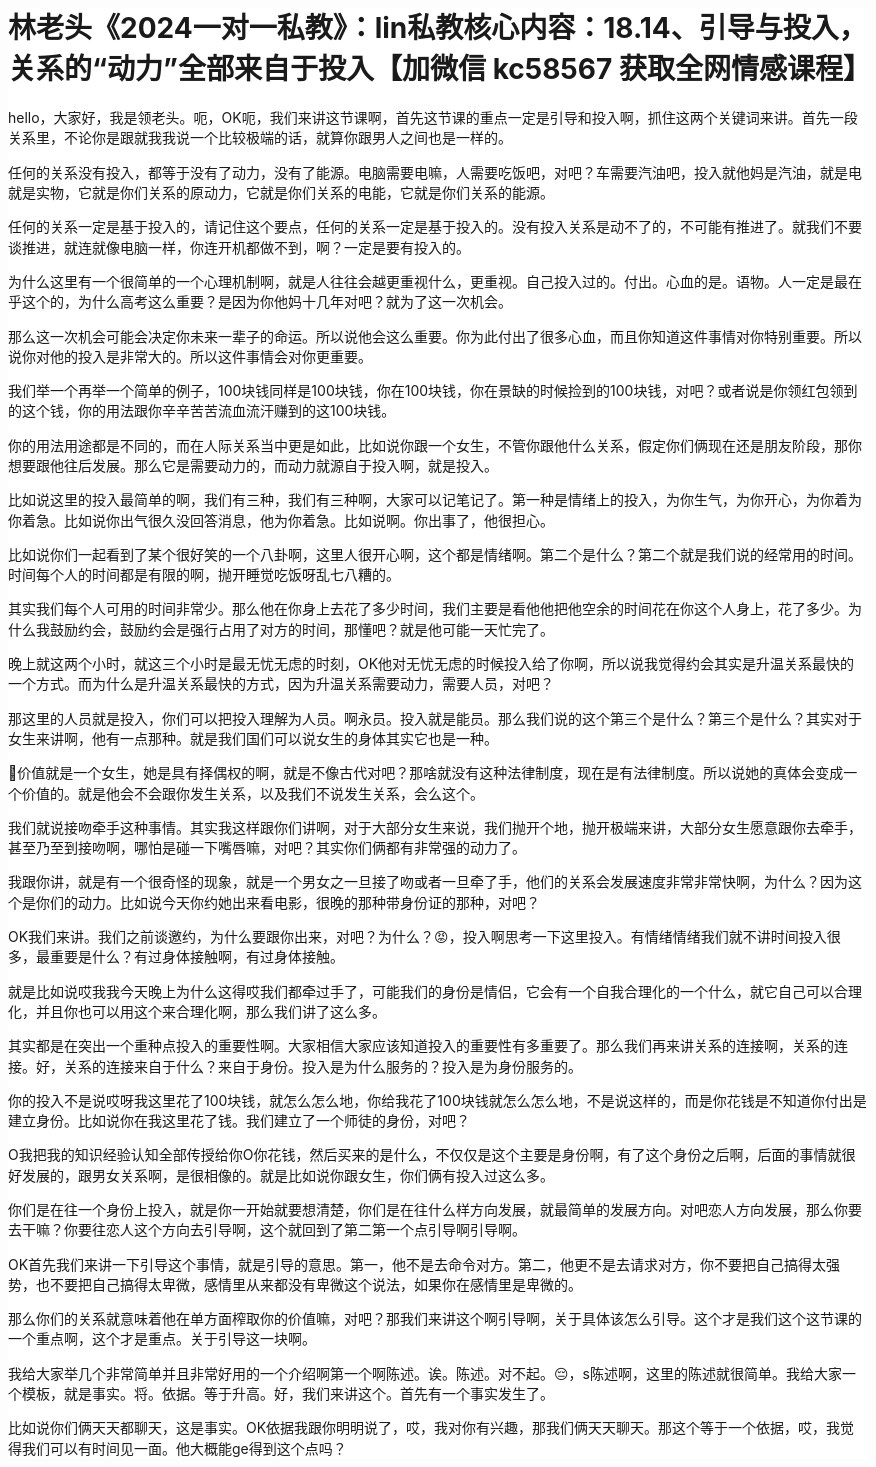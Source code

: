 # 林老头《2024一对一私教》：lin私教核心内容：18.14、引导与投入，关系的“动力”全部来自于投入【加微信 kc58567 获取全网情感课程】

hello，大家好，我是领老头。呃，OK呃，我们来讲这节课啊，首先这节课的重点一定是引导和投入啊，抓住这两个关键词来讲。首先一段关系里，不论你是跟就我我说一个比较极端的话，就算你跟男人之间也是一样的。

任何的关系没有投入，都等于没有了动力，没有了能源。电脑需要电嘛，人需要吃饭吧，对吧？车需要汽油吧，投入就他妈是汽油，就是电就是实物，它就是你们关系的原动力，它就是你们关系的电能，它就是你们关系的能源。

任何的关系一定是基于投入的，请记住这个要点，任何的关系一定是基于投入的。没有投入关系是动不了的，不可能有推进了。就我们不要谈推进，就连就像电脑一样，你连开机都做不到，啊？一定是要有投入的。

为什么这里有一个很简单的一个心理机制啊，就是人往往会越更重视什么，更重视。自己投入过的。付出。心血的是。语物。人一定是最在乎这个的，为什么高考这么重要？是因为你他妈十几年对吧？就为了这一次机会。

那么这一次机会可能会决定你未来一辈子的命运。所以说他会这么重要。你为此付出了很多心血，而且你知道这件事情对你特别重要。所以说你对他的投入是非常大的。所以这件事情会对你更重要。

我们举一个再举一个简单的例子，100块钱同样是100块钱，你在100块钱，你在景缺的时候捡到的100块钱，对吧？或者说是你领红包领到的这个钱，你的用法跟你辛辛苦苦流血流汗赚到的这100块钱。

你的用法用途都是不同的，而在人际关系当中更是如此，比如说你跟一个女生，不管你跟他什么关系，假定你们俩现在还是朋友阶段，那你想要跟他往后发展。那么它是需要动力的，而动力就源自于投入啊，就是投入。

比如说这里的投入最简单的啊，我们有三种，我们有三种啊，大家可以记笔记了。第一种是情绪上的投入，为你生气，为你开心，为你着为你着急。比如说你出气很久没回答消息，他为你着急。比如说啊。你出事了，他很担心。

比如说你们一起看到了某个很好笑的一个八卦啊，这里人很开心啊，这个都是情绪啊。第二个是什么？第二个就是我们说的经常用的时间。时间每个人的时间都是有限的啊，抛开睡觉吃饭呀乱七八糟的。

其实我们每个人可用的时间非常少。那么他在你身上去花了多少时间，我们主要是看他他把他空余的时间花在你这个人身上，花了多少。为什么我鼓励约会，鼓励约会是强行占用了对方的时间，那懂吧？就是他可能一天忙完了。

晚上就这两个小时，就这三个小时是最无忧无虑的时刻，OK他对无忧无虑的时候投入给了你啊，所以说我觉得约会其实是升温关系最快的一个方式。而为什么是升温关系最快的方式，因为升温关系需要动力，需要人员，对吧？

那这里的人员就是投入，你们可以把投入理解为人员。啊永员。投入就是能员。那么我们说的这个第三个是什么？第三个是什么？其实对于女生来讲啊，他有一点那种。就是我们国们可以说女生的身体其实它也是一种。

🎼价值就是一个女生，她是具有择偶权的啊，就是不像古代对吧？那啥就没有这种法律制度，现在是有法律制度。所以说她的真体会变成一个价值的。就是他会不会跟你发生关系，以及我们不说发生关系，会么这个。

我们就说接吻牵手这种事情。其实我这样跟你们讲啊，对于大部分女生来说，我们抛开个地，抛开极端来讲，大部分女生愿意跟你去牵手，甚至乃至到接吻啊，哪怕是碰一下嘴唇嘛，对吧？其实你们俩都有非常强的动力了。

我跟你讲，就是有一个很奇怪的现象，就是一个男女之一旦接了吻或者一旦牵了手，他们的关系会发展速度非常非常快啊，为什么？因为这个是你们的动力。比如说今天你约她出来看电影，很晚的那种带身份证的那种，对吧？

OK我们来讲。我们之前谈邀约，为什么要跟你出来，对吧？为什么？😡，投入啊思考一下这里投入。有情绪情绪我们就不讲时间投入很多，最重要是什么？有过身体接触啊，有过身体接触。

就是比如说哎我我今天晚上为什么这得哎我们都牵过手了，可能我们的身份是情侣，它会有一个自我合理化的一个什么，就它自己可以合理化，并且你也可以用这个来合理化啊，那么我们讲了这么多。

其实都是在突出一个重种点投入的重要性啊。大家相信大家应该知道投入的重要性有多重要了。那么我们再来讲关系的连接啊，关系的连接。好，关系的连接来自于什么？来自于身份。投入是为什么服务的？投入是为身份服务的。

你的投入不是说哎呀我这里花了100块钱，就怎么怎么地，你给我花了100块钱就怎么怎么地，不是说这样的，而是你花钱是不知道你付出是建立身份。比如说你在我这里花了钱。我们建立了一个师徒的身份，对吧？

O我把我的知识经验认知全部传授给你O你花钱，然后买来的是什么，不仅仅是这个主要是身份啊，有了这个身份之后啊，后面的事情就很好发展的，跟男女关系啊，是很相像的。就是比如说你跟女生，你们俩有投入过这么多。

你们是在往一个身份上投入，就是你一开始就要想清楚，你们是在往什么样方向发展，就最简单的发展方向。对吧恋人方向发展，那么你要去干嘛？你要往恋人这个方向去引导啊，这个就回到了第二第一个点引导啊引导啊。

OK首先我们来讲一下引导这个事情，就是引导的意思。第一，他不是去命令对方。第二，他更不是去请求对方，你不要把自己搞得太强势，也不要把自己搞得太卑微，感情里从来都没有卑微这个说法，如果你在感情里是卑微的。

那么你们的关系就意味着他在单方面榨取你的价值嘛，对吧？那我们来讲这个啊引导啊，关于具体该怎么引导。这个才是我们这个这节课的一个重点啊，这个才是重点。关于引导这一块啊。

我给大家举几个非常简单并且非常好用的一个介绍啊第一个啊陈述。诶。陈述。对不起。😔，s陈述啊，这里的陈述就很简单。我给大家一个模板，就是事实。将。依据。等于升高。好，我们来讲这个。首先有一个事实发生了。

比如说你们俩天天都聊天，这是事实。OK依据我跟你明明说了，哎，我对你有兴趣，那我们俩天天聊天。那这个等于一个依据，哎，我觉得我们可以有时间见一面。他大概能ge得到这个点吗？
